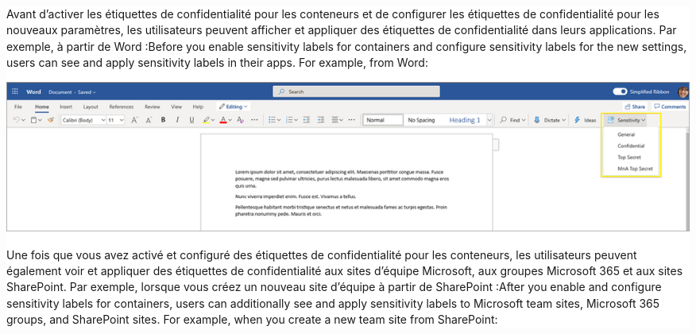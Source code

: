 <span data-ttu-id="7b347-p104">Avant d’activer les étiquettes de confidentialité pour les conteneurs et de configurer les étiquettes de confidentialité pour les nouveaux paramètres, les utilisateurs peuvent afficher et appliquer des étiquettes de confidentialité dans leurs applications. Par exemple, à partir de Word :</span><span class="sxs-lookup"><span data-stu-id="7b347-p104">Before you enable sensitivity labels for containers and configure sensitivity labels for the new settings, users can see and apply sensitivity labels in their apps. For example, from Word:</span></span>

![Étiquette de confidentialité affichée dans l’application de bureau Word](../media/sensitivity-label-word.png)

<span data-ttu-id="7b347-p105">Une fois que vous avez activé et configuré des étiquettes de confidentialité pour les conteneurs, les utilisateurs peuvent également voir et appliquer des étiquettes de confidentialité aux sites d’équipe Microsoft, aux groupes Microsoft 365 et aux sites SharePoint. Par exemple, lorsque vous créez un nouveau site d’équipe à partir de SharePoint :</span><span class="sxs-lookup"><span data-stu-id="7b347-p105">After you enable and configure sensitivity labels for containers, users can additionally see and apply sensitivity labels to Microsoft team sites, Microsoft 365 groups, and SharePoint sites. For example, when you create a new team site from SharePoint:</span></span>

